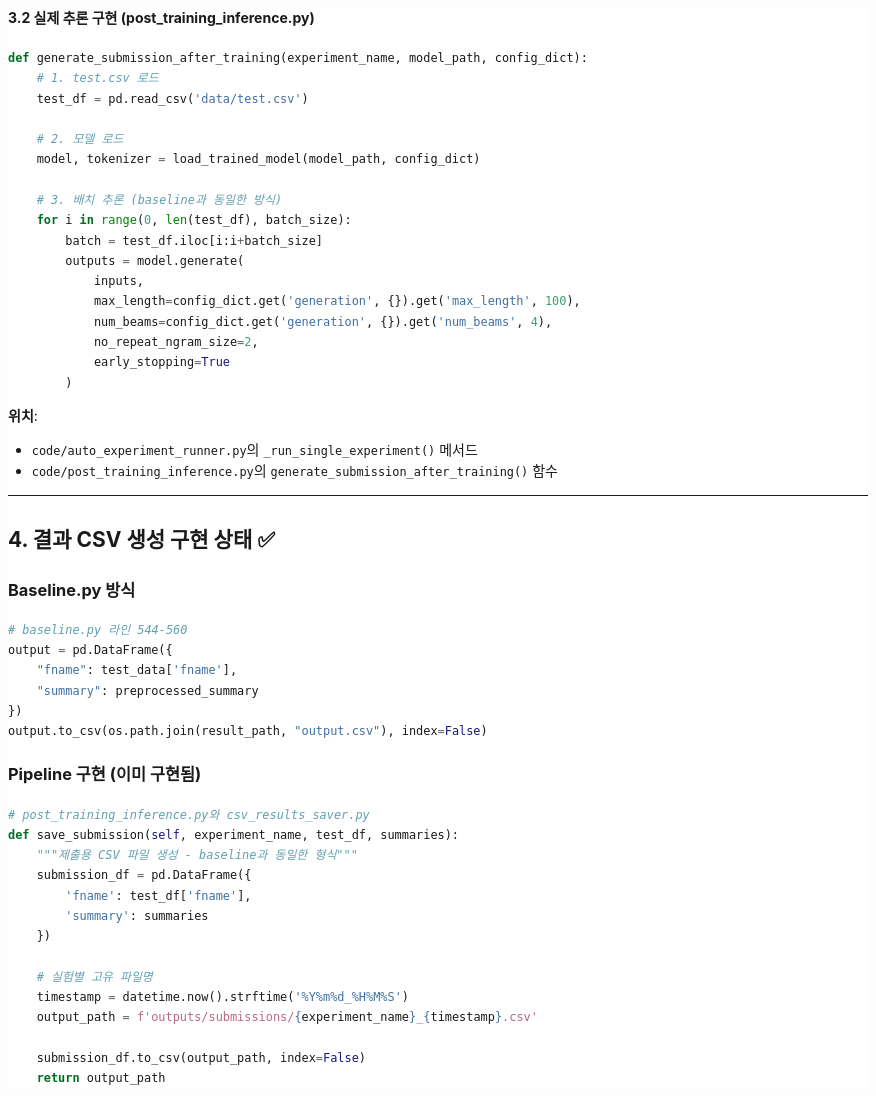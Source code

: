 #### 3.2 실제 추론 구현 (post_training_inference.py)
```python
def generate_submission_after_training(experiment_name, model_path, config_dict):
    # 1. test.csv 로드
    test_df = pd.read_csv('data/test.csv')
    
    # 2. 모델 로드
    model, tokenizer = load_trained_model(model_path, config_dict)
    
    # 3. 배치 추론 (baseline과 동일한 방식)
    for i in range(0, len(test_df), batch_size):
        batch = test_df.iloc[i:i+batch_size]
        outputs = model.generate(
            inputs,
            max_length=config_dict.get('generation', {}).get('max_length', 100),
            num_beams=config_dict.get('generation', {}).get('num_beams', 4),
            no_repeat_ngram_size=2,
            early_stopping=True
        )
```

**위치**: 
- `code/auto_experiment_runner.py`의 `_run_single_experiment()` 메서드
- `code/post_training_inference.py`의 `generate_submission_after_training()` 함수

---

## 4. 결과 CSV 생성 구현 상태 ✅

### Baseline.py 방식
```python
# baseline.py 라인 544-560
output = pd.DataFrame({
    "fname": test_data['fname'],
    "summary": preprocessed_summary
})
output.to_csv(os.path.join(result_path, "output.csv"), index=False)
```

### Pipeline 구현 (이미 구현됨)
```python
# post_training_inference.py와 csv_results_saver.py
def save_submission(self, experiment_name, test_df, summaries):
    """제출용 CSV 파일 생성 - baseline과 동일한 형식"""
    submission_df = pd.DataFrame({
        'fname': test_df['fname'],
        'summary': summaries
    })
    
    # 실험별 고유 파일명
    timestamp = datetime.now().strftime('%Y%m%d_%H%M%S')
    output_path = f'outputs/submissions/{experiment_name}_{timestamp}.csv'
    
    submission_df.to_csv(output_path, index=False)
    return output_path
```
